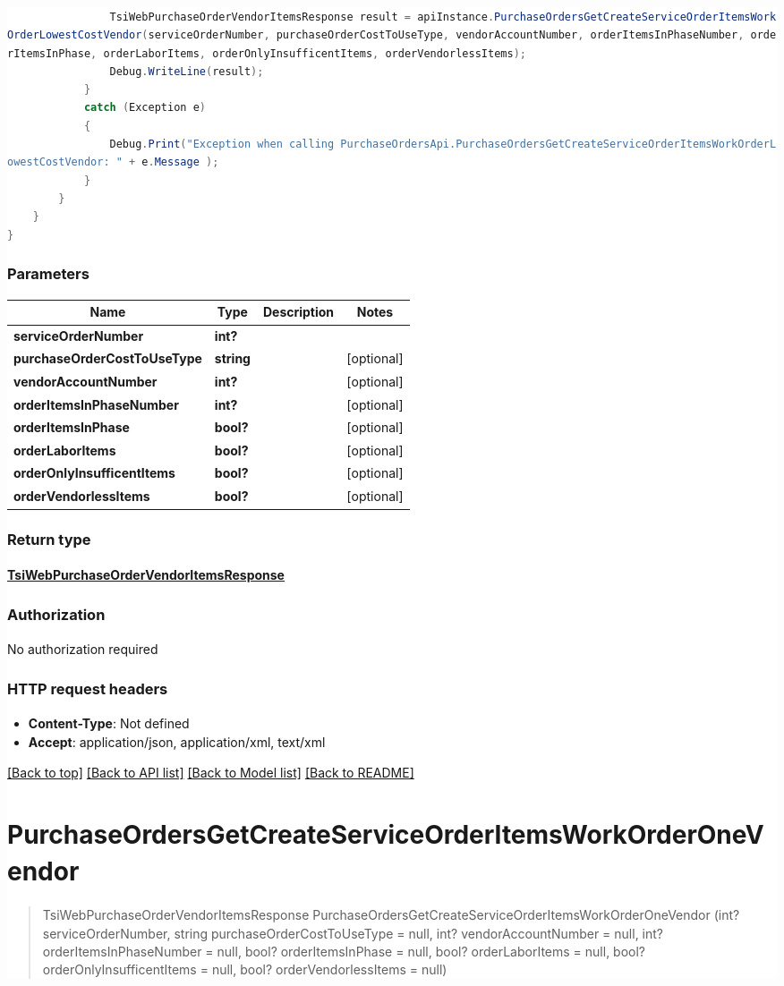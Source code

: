 ```csharp
                TsiWebPurchaseOrderVendorItemsResponse result = apiInstance.PurchaseOrdersGetCreateServiceOrderItemsWorkOrderLowestCostVendor(serviceOrderNumber, purchaseOrderCostToUseType, vendorAccountNumber, orderItemsInPhaseNumber, orderItemsInPhase, orderLaborItems, orderOnlyInsufficentItems, orderVendorlessItems);
                Debug.WriteLine(result);
            }
            catch (Exception e)
            {
                Debug.Print("Exception when calling PurchaseOrdersApi.PurchaseOrdersGetCreateServiceOrderItemsWorkOrderLowestCostVendor: " + e.Message );
            }
        }
    }
}
```

### Parameters

Name | Type | Description  | Notes
------------- | ------------- | ------------- | -------------
 **serviceOrderNumber** | **int?**|  | 
 **purchaseOrderCostToUseType** | **string**|  | [optional] 
 **vendorAccountNumber** | **int?**|  | [optional] 
 **orderItemsInPhaseNumber** | **int?**|  | [optional] 
 **orderItemsInPhase** | **bool?**|  | [optional] 
 **orderLaborItems** | **bool?**|  | [optional] 
 **orderOnlyInsufficentItems** | **bool?**|  | [optional] 
 **orderVendorlessItems** | **bool?**|  | [optional] 

### Return type

[**TsiWebPurchaseOrderVendorItemsResponse**](TsiWebPurchaseOrderVendorItemsResponse.md)

### Authorization

No authorization required

### HTTP request headers

 - **Content-Type**: Not defined
 - **Accept**: application/json, application/xml, text/xml

[[Back to top]](#) [[Back to API list]](../README.md#documentation-for-api-endpoints) [[Back to Model list]](../README.md#documentation-for-models) [[Back to README]](../README.md)

<a name="purchaseordersgetcreateserviceorderitemsworkorderonevendor"></a>
# **PurchaseOrdersGetCreateServiceOrderItemsWorkOrderOneVendor**
> TsiWebPurchaseOrderVendorItemsResponse PurchaseOrdersGetCreateServiceOrderItemsWorkOrderOneVendor (int? serviceOrderNumber, string purchaseOrderCostToUseType = null, int? vendorAccountNumber = null, int? orderItemsInPhaseNumber = null, bool? orderItemsInPhase = null, bool? orderLaborItems = null, bool? orderOnlyInsufficentItems = null, bool? orderVendorlessItems = null)
